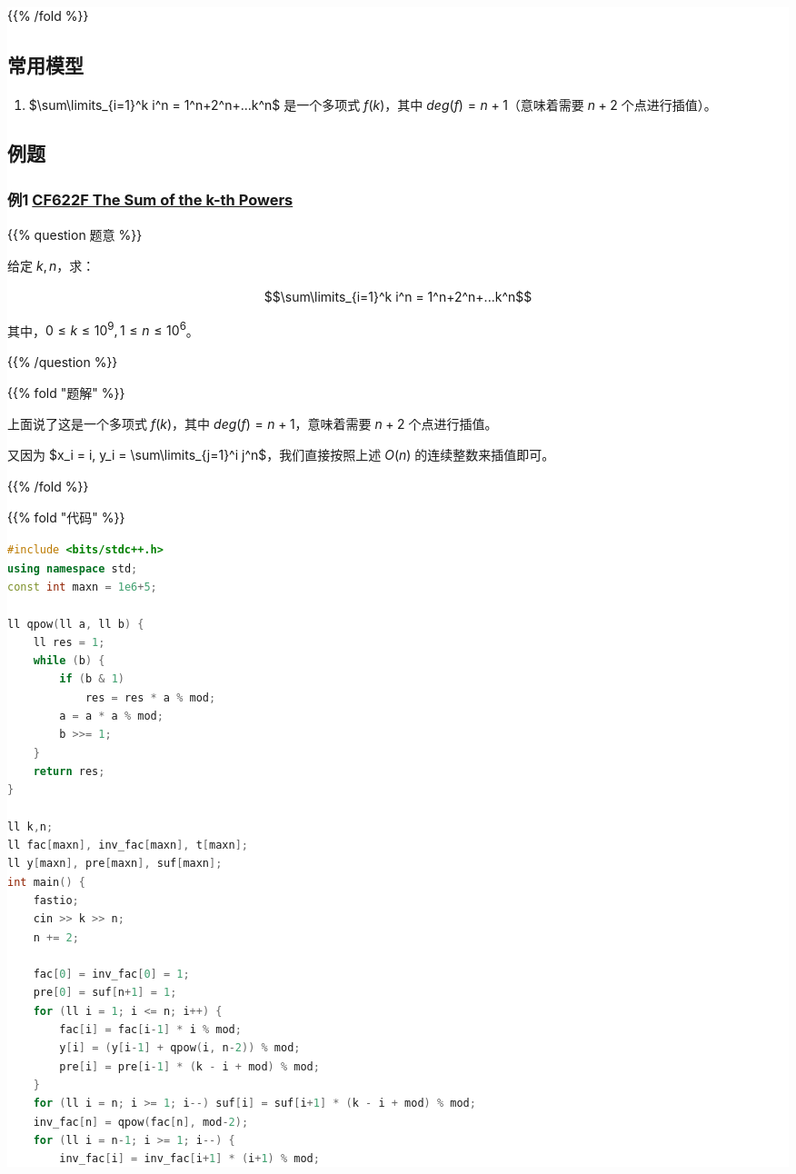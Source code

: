 {{% /fold %}}


## 常用模型

1. $\sum\limits_{i=1}^k i^n = 1^n+2^n+...k^n$ 是一个多项式 $f(k)$，其中 $deg(f)=n+1$（意味着需要 $n+2$ 个点进行插值）。

## 例题

### 例1 [CF622F The Sum of the k-th Powers](https://www.luogu.com.cn/problem/CF622F)

{{% question 题意 %}}

给定 $k,n$，求：

$$\sum\limits_{i=1}^k i^n = 1^n+2^n+...k^n$$

其中，$0 \leq k \leq 10^9, 1 \leq n \leq 10^6$。

{{% /question %}}

{{% fold "题解" %}}

上面说了这是一个多项式 $f(k)$，其中 $deg(f)=n+1$，意味着需要 $n+2$ 个点进行插值。

又因为 $x_i = i, y_i = \sum\limits_{j=1}^i j^n$，我们直接按照上述 $O(n)$ 的连续整数来插值即可。


{{% /fold %}}


{{% fold "代码" %}}

```cpp
#include <bits/stdc++.h>
using namespace std;
const int maxn = 1e6+5;

ll qpow(ll a, ll b) {
    ll res = 1;
    while (b) {
        if (b & 1)
            res = res * a % mod;
        a = a * a % mod;
        b >>= 1;
    }
    return res;
}

ll k,n;
ll fac[maxn], inv_fac[maxn], t[maxn];
ll y[maxn], pre[maxn], suf[maxn];
int main() {
    fastio;
    cin >> k >> n;
    n += 2;

    fac[0] = inv_fac[0] = 1;
    pre[0] = suf[n+1] = 1;
    for (ll i = 1; i <= n; i++) {
        fac[i] = fac[i-1] * i % mod;
        y[i] = (y[i-1] + qpow(i, n-2)) % mod;
        pre[i] = pre[i-1] * (k - i + mod) % mod;
    }
    for (ll i = n; i >= 1; i--) suf[i] = suf[i+1] * (k - i + mod) % mod;
    inv_fac[n] = qpow(fac[n], mod-2);
    for (ll i = n-1; i >= 1; i--) {
        inv_fac[i] = inv_fac[i+1] * (i+1) % mod;
```